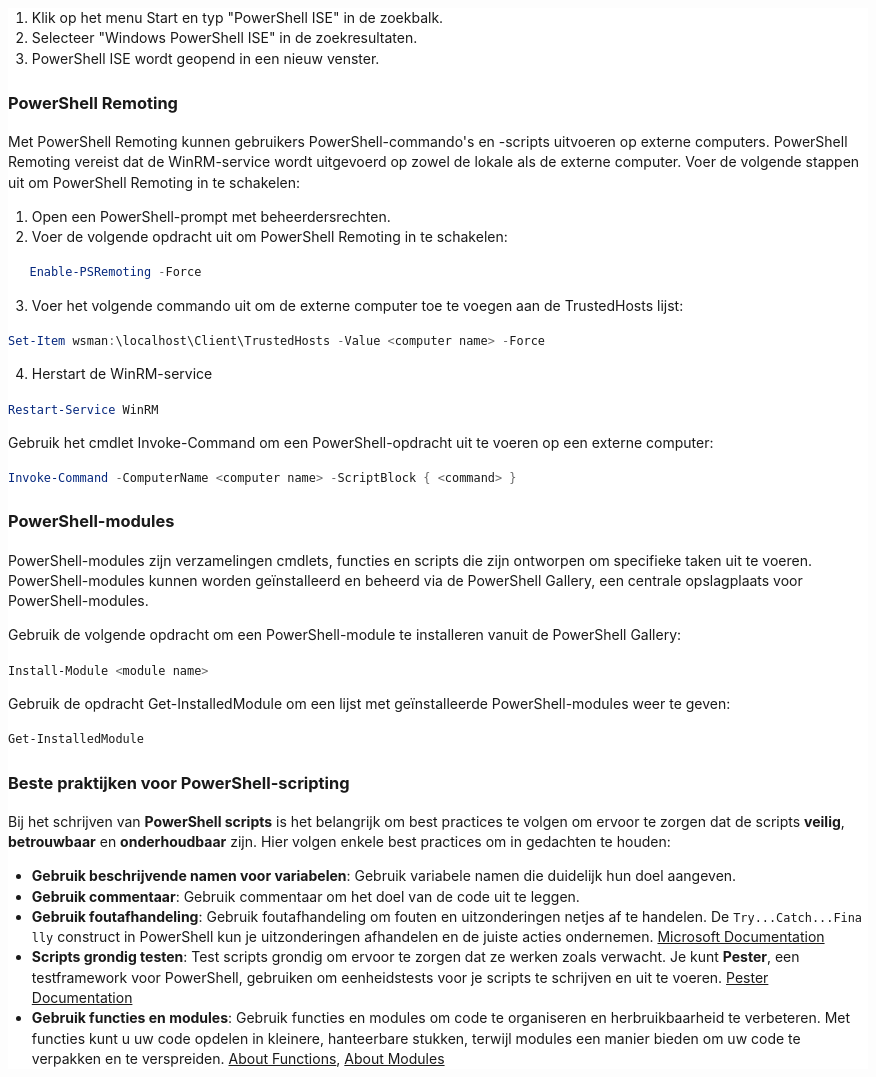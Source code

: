 1. Klik op het menu Start en typ "PowerShell ISE" in de zoekbalk.
2. Selecteer "Windows PowerShell ISE" in de zoekresultaten.
3. PowerShell ISE wordt geopend in een nieuw venster.

### PowerShell Remoting
Met PowerShell Remoting kunnen gebruikers PowerShell-commando's en -scripts uitvoeren op externe computers. PowerShell Remoting vereist dat de WinRM-service wordt uitgevoerd op zowel de lokale als de externe computer. Voer de volgende stappen uit om PowerShell Remoting in te schakelen:

1. Open een PowerShell-prompt met beheerdersrechten.
2. Voer de volgende opdracht uit om PowerShell Remoting in te schakelen:
```powershell
   Enable-PSRemoting -Force
```
3. Voer het volgende commando uit om de externe computer toe te voegen aan de TrustedHosts lijst:
```powershell
Set-Item wsman:\localhost\Client\TrustedHosts -Value <computer name> -Force
```
4. Herstart de WinRM-service
```powershell
Restart-Service WinRM
```

Gebruik het cmdlet Invoke-Command om een PowerShell-opdracht uit te voeren op een externe computer:
```powershell
Invoke-Command -ComputerName <computer name> -ScriptBlock { <command> }
```
### PowerShell-modules
PowerShell-modules zijn verzamelingen cmdlets, functies en scripts die zijn ontworpen om specifieke taken uit te voeren. PowerShell-modules kunnen worden geïnstalleerd en beheerd via de PowerShell Gallery, een centrale opslagplaats voor PowerShell-modules.

Gebruik de volgende opdracht om een PowerShell-module te installeren vanuit de PowerShell Gallery:
```powershell
Install-Module <module name>
```

Gebruik de opdracht Get-InstalledModule om een lijst met geïnstalleerde PowerShell-modules weer te geven:
```powershell
Get-InstalledModule
```

### Beste praktijken voor PowerShell-scripting

Bij het schrijven van **PowerShell scripts** is het belangrijk om best practices te volgen om ervoor te zorgen dat de scripts **veilig**, **betrouwbaar** en **onderhoudbaar** zijn. Hier volgen enkele best practices om in gedachten te houden:

- **Gebruik beschrijvende namen voor variabelen**: Gebruik variabele namen die duidelijk hun doel aangeven.
- **Gebruik commentaar**: Gebruik commentaar om het doel van de code uit te leggen.
- **Gebruik foutafhandeling**: Gebruik foutafhandeling om fouten en uitzonderingen netjes af te handelen. De `Try...Catch...Finally` construct in PowerShell kun je uitzonderingen afhandelen en de juiste acties ondernemen. [Microsoft Documentation](https://docs.microsoft.com/en-us/powershell/scripting/learn/deep-dives/everything-about-try-catch-finally?view=powershell-7.1)
- **Scripts grondig testen**: Test scripts grondig om ervoor te zorgen dat ze werken zoals verwacht. Je kunt **Pester**, een testframework voor PowerShell, gebruiken om eenheidstests voor je scripts te schrijven en uit te voeren. [Pester Documentation](https://pester.dev/)
- **Gebruik functies en modules**: Gebruik functies en modules om code te organiseren en herbruikbaarheid te verbeteren. Met functies kunt u uw code opdelen in kleinere, hanteerbare stukken, terwijl modules een manier bieden om uw code te verpakken en te verspreiden. [About Functions](https://docs.microsoft.com/en-us/powershell/scripting/learn/deep-dives/everything-about-functions?view=powershell-7.1), [About Modules](https://docs.microsoft.com/en-us/powershell/scripting/learn/deep-dives/everything-about-modules?view=powershell-7.1)